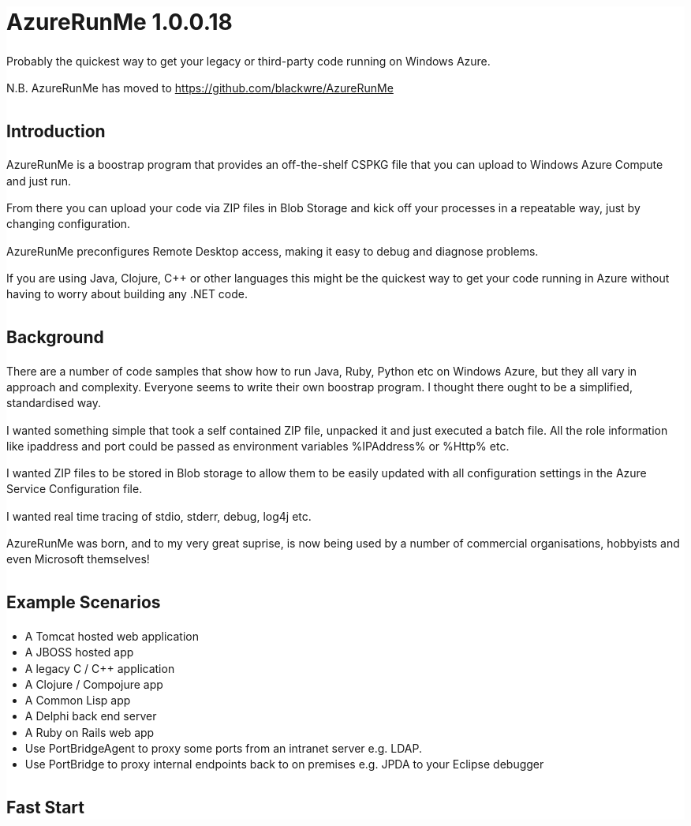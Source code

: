 AzureRunMe 1.0.0.18
===================

Probably the quickest way to get your legacy or third-party code running on Windows Azure.

N.B. AzureRunMe has moved to https://github.com/blackwre/AzureRunMe

Introduction
------------

AzureRunMe is a boostrap program that provides an off-the-shelf CSPKG file that you can upload to Windows Azure Compute and just run.

From there you can upload your code via ZIP files in Blob Storage and kick off your processes in a repeatable way, just by changing configuration.

AzureRunMe preconfigures Remote Desktop access, making it easy to debug and diagnose problems.

If you are using Java, Clojure, C++ or other languages this might be the quickest way to get your code running in Azure without having to worry about building any .NET code.

Background
----------

There are a number of code samples that show how to run Java, Ruby, Python etc on Windows Azure, but they all vary in approach and complexity. 
Everyone seems to write their own boostrap program. I thought there ought to be a simplified, standardised way.

I wanted something simple that took a self contained ZIP file, unpacked it and just executed a batch file. 
All the role information like ipaddress and port could be passed as environment variables %IPAddress% or %Http% etc.

I wanted ZIP files to be stored in Blob storage to allow them to be easily updated with all configuration settings in the Azure Service Configuration file.

I wanted real time tracing of stdio, stderr, debug, log4j etc.

AzureRunMe was born, and to my very great suprise, is now being used by a number of commercial organisations, hobbyists and even Microsoft themselves!

Example Scenarios
-----------------

* A Tomcat hosted web application
* A JBOSS hosted app
* A legacy C / C++ application
* A Clojure / Compojure app
* A Common Lisp app
* A Delphi back end server
* A Ruby on Rails web app
* Use PortBridgeAgent to proxy some ports from an intranet server e.g. LDAP.
* Use PortBridge to proxy internal endpoints back to on premises e.g. JPDA to your Eclipse debugger

Fast Start
----------
